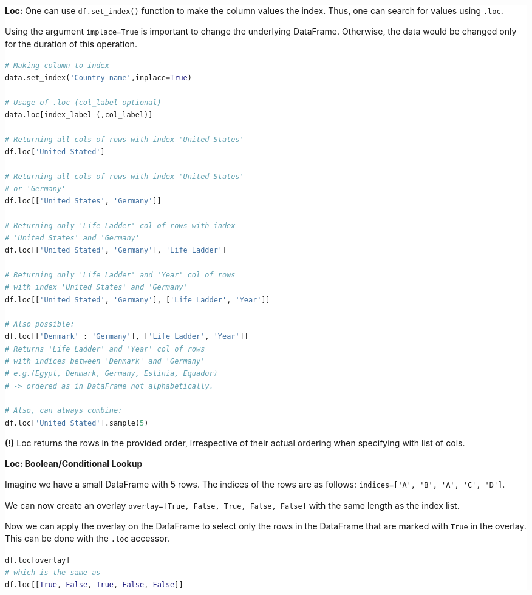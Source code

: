 **Loc:**
One can use ```df.set_index()``` function to make the column values the index. Thus, one can search for values using ```.loc```.


Using the argument ```implace=True``` is important to change the underlying DataFrame. Otherwise, the data would be changed only for the duration of this operation.
```python
# Making column to index
data.set_index('Country name',inplace=True)

# Usage of .loc (col_label optional)
data.loc[index_label (,col_label)]

# Returning all cols of rows with index 'United States'
df.loc['United Stated']

# Returning all cols of rows with index 'United States'
# or 'Germany'
df.loc[['United States', 'Germany']]

# Returning only 'Life Ladder' col of rows with index
# 'United States' and 'Germany'
df.loc[['United Stated', 'Germany'], 'Life Ladder']

# Returning only 'Life Ladder' and 'Year' col of rows
# with index 'United States' and 'Germany'
df.loc[['United Stated', 'Germany'], ['Life Ladder', 'Year']]

# Also possible:
df.loc[['Denmark' : 'Germany'], ['Life Ladder', 'Year']]
# Returns 'Life Ladder' and 'Year' col of rows
# with indices between 'Denmark' and 'Germany'
# e.g.(Egypt, Denmark, Germany, Estinia, Equador)
# -> ordered as in DataFrame not alphabetically.

# Also, can always combine:
df.loc['United Stated'].sample(5)
```

**(!)** Loc returns the rows in the provided order, irrespective of their actual ordering when specifying with list of cols.


**Loc: Boolean/Conditional Lookup**

Imagine we have a small DataFrame with 5 rows. The indices of the rows are as follows: ```indices=['A', 'B', 'A', 'C', 'D']```.

We can now create an overlay ```overlay=[True, False, True, False, False]``` with the same length as the index list.

Now we can apply the overlay on the DafaFrame to select only the rows in the DataFrame that are marked with ```True``` in the overlay. This can be done with the ```.loc``` accessor.

```python
df.loc[overlay]
# which is the same as
df.loc[[True, False, True, False, False]]
```
